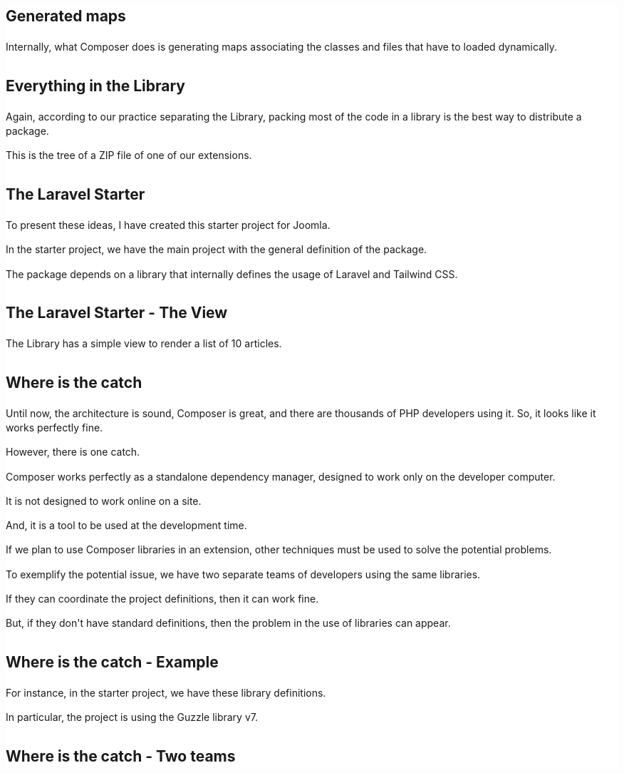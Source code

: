 ## Generated maps

Internally, what Composer does is generating maps associating the classes and files that have to loaded dynamically.

## Everything in the Library

Again, according to our practice separating the Library, packing most of the code in a library is the best way to distribute a package.

This is the tree of a ZIP file of one of our extensions.

## The Laravel Starter

To present these ideas, I have created this starter project for Joomla.

In the starter project, we have the main project with the general definition of the package.

The package depends on a library that internally defines the usage of Laravel and Tailwind CSS.

## The Laravel Starter - The View

The Library has a simple view to render a list of 10 articles.

## Where is the catch

Until now, the architecture is sound, Composer is great, and there are thousands of PHP developers using it. So, it looks like it works perfectly fine.

However, there is one catch.

Composer works perfectly as a standalone dependency manager, designed to work only on the developer computer.

It is not designed to work online on a site.

And, it is a tool to be used at the development time.

If we plan to use Composer libraries in an extension, other techniques must be used to solve the potential problems.

To exemplify the potential issue, we have two separate teams of developers using the same libraries.

If they can coordinate the project definitions, then it can work fine.

But, if they don't have standard definitions, then the problem in the use of libraries can appear.

## Where is the catch - Example

For instance, in the starter project, we have these library definitions.

In particular, the project is using the Guzzle library v7.

## Where is the catch - Two teams
